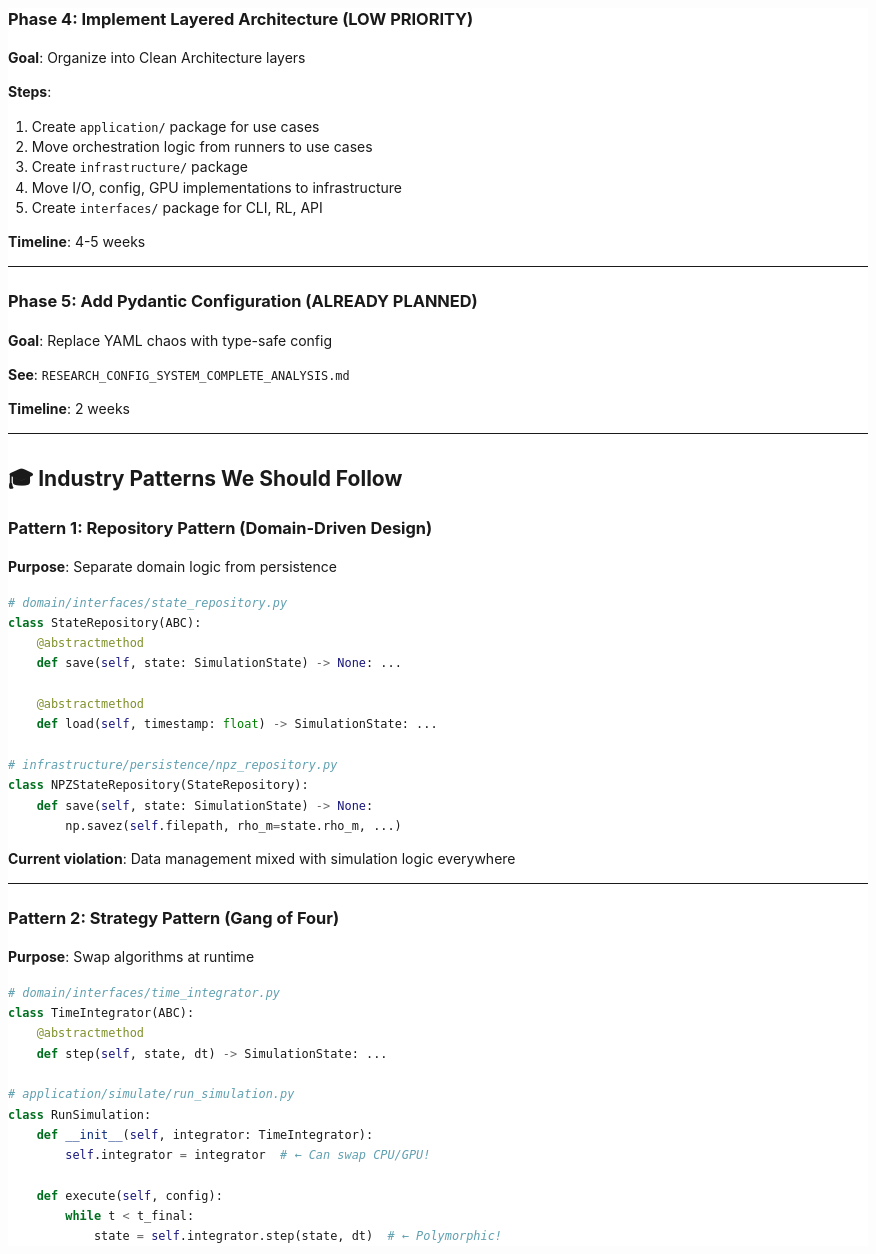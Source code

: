 ### Phase 4: Implement Layered Architecture (LOW PRIORITY)

**Goal**: Organize into Clean Architecture layers

**Steps**:
1. Create `application/` package for use cases
2. Move orchestration logic from runners to use cases
3. Create `infrastructure/` package
4. Move I/O, config, GPU implementations to infrastructure
5. Create `interfaces/` package for CLI, RL, API

**Timeline**: 4-5 weeks

---

### Phase 5: Add Pydantic Configuration (ALREADY PLANNED)

**Goal**: Replace YAML chaos with type-safe config

**See**: `RESEARCH_CONFIG_SYSTEM_COMPLETE_ANALYSIS.md`

**Timeline**: 2 weeks

---

## 🎓 Industry Patterns We Should Follow

### Pattern 1: Repository Pattern (Domain-Driven Design)

**Purpose**: Separate domain logic from persistence

```python
# domain/interfaces/state_repository.py
class StateRepository(ABC):
    @abstractmethod
    def save(self, state: SimulationState) -> None: ...
    
    @abstractmethod
    def load(self, timestamp: float) -> SimulationState: ...

# infrastructure/persistence/npz_repository.py
class NPZStateRepository(StateRepository):
    def save(self, state: SimulationState) -> None:
        np.savez(self.filepath, rho_m=state.rho_m, ...)
```

**Current violation**: Data management mixed with simulation logic everywhere

---

### Pattern 2: Strategy Pattern (Gang of Four)

**Purpose**: Swap algorithms at runtime

```python
# domain/interfaces/time_integrator.py
class TimeIntegrator(ABC):
    @abstractmethod
    def step(self, state, dt) -> SimulationState: ...

# application/simulate/run_simulation.py
class RunSimulation:
    def __init__(self, integrator: TimeIntegrator):
        self.integrator = integrator  # ← Can swap CPU/GPU!
    
    def execute(self, config):
        while t < t_final:
            state = self.integrator.step(state, dt)  # ← Polymorphic!
```